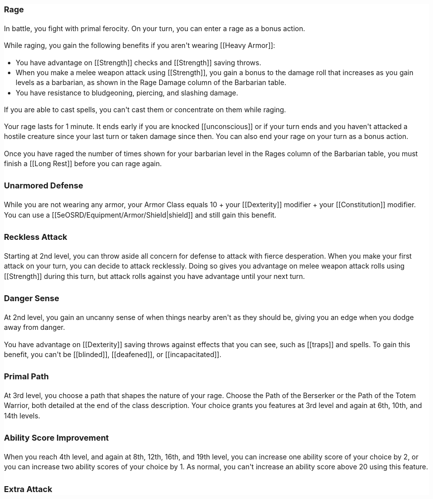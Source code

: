 ### Rage

In battle, you fight with primal ferocity. On your turn, you can enter a rage as a bonus action.

While raging, you gain the following benefits if you aren't wearing [[Heavy Armor]]:

- You have advantage on [[Strength]] checks and [[Strength]] saving throws.
- When you make a melee weapon attack using [[Strength]], you gain a bonus to the damage roll that increases as you gain levels as a barbarian, as shown in the Rage Damage column of the Barbarian table.
- You have resistance to bludgeoning, piercing, and slashing damage.

If you are able to cast spells, you can't cast them or concentrate on them while raging.

Your rage lasts for 1 minute. It ends early if you are knocked [[unconscious]] or if your turn ends and you haven't attacked a hostile creature since your last turn or taken damage since then. You can also end your rage on your turn as a bonus action.

Once you have raged the number of times shown for your barbarian level in the Rages column of the Barbarian table, you must finish a [[Long Rest]] before you can rage again.

### Unarmored Defense

While you are not wearing any armor, your Armor Class equals 10 + your [[Dexterity]] modifier + your [[Constitution]] modifier. You can use a [[5eOSRD/Equipment/Armor/Shield|shield]] and still gain this benefit.

### Reckless Attack

Starting at 2nd level, you can throw aside all concern for defense to attack with fierce desperation. When you make your first attack on your turn, you can decide to attack recklessly. Doing so gives you advantage on melee weapon attack rolls using [[Strength]] during this turn, but attack rolls against you have advantage until your next turn.

### Danger Sense

At 2nd level, you gain an uncanny sense of when things nearby aren't as they should be, giving you an edge when you dodge away from danger.

You have advantage on [[Dexterity]] saving throws against effects that you can see, such as [[traps]] and spells. To gain this benefit, you can't be [[blinded]], [[deafened]], or [[incapacitated]].

### Primal Path

At 3rd level, you choose a path that shapes the nature of your rage. Choose the Path of the Berserker or the Path of the Totem Warrior, both detailed at the end of the class description. Your choice grants you features at 3rd level and again at 6th, 10th, and 14th levels.

### Ability Score Improvement

When you reach 4th level, and again at 8th, 12th, 16th, and 19th level, you can increase one ability score of your choice by 2, or you can increase two ability scores of your choice by 1. As normal, you can't increase an ability score above 20 using this feature.

### Extra Attack
